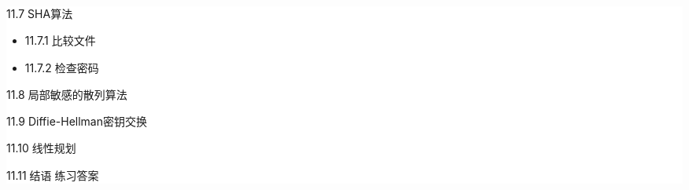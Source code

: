 

11.7 SHA算法 

- 11.7.1 比较文件

- 11.7.2 检查密码 

11.8 局部敏感的散列算法 

11.9 Diffie-Hellman密钥交换 

11.10 线性规划

11.11 结语 练习答案

